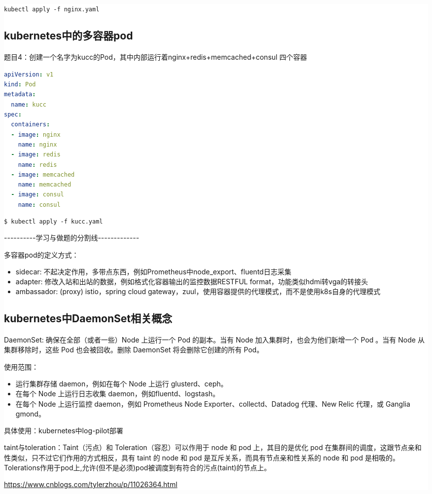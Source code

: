 ```
kubectl apply -f nginx.yaml
```

## kubernetes中的多容器pod

题目4：创建一个名字为kucc的Pod，其中内部运行着nginx+redis+memcached+consul 四个容器

```yaml
apiVersion: v1
kind: Pod
metadata:
  name: kucc
spec:
  containers:
  - image: nginx
    name: nginx
  - image: redis
    name: redis
  - image: memcached
    name: memcached
  - image: consul
    name: consul

```

```
$ kubectl apply -f kucc.yaml
```
----------学习与做题的分割线-------------

多容器pod的定义方式：
* sidecar: 不起决定作用，多带点东西，例如Prometheus中node_export、fluentd日志采集
* adapter: 修改入站和出站的数据，例如格式化容器输出的监控数据RESTFUL format，功能类似hdmi转vga的转接头
* ambassador: (proxy) istio，spring cloud gateway，zuul，使用容器提供的代理模式，而不是使用k8s自身的代理模式

## kubernetes中DaemonSet相关概念

DaemonSet: 确保在全部（或者一些）Node 上运行一个 Pod 的副本。当有 Node 加入集群时，也会为他们新增一个 Pod 。当有 Node 从集群移除时，这些 Pod 也会被回收。删除 DaemonSet 将会删除它创建的所有 Pod。

使用范围：

* 运行集群存储 daemon，例如在每个 Node 上运行 glusterd、ceph。
* 在每个 Node 上运行日志收集 daemon，例如fluentd、logstash。
* 在每个 Node 上运行监控 daemon，例如 Prometheus Node Exporter、collectd、Datadog 代理、New Relic 代理，或 Ganglia gmond。

具体使用：kubernetes中log-pilot部署

taint与toleration：Taint（污点）和 Toleration（容忍）可以作用于 node 和 pod 上，其目的是优化 pod 在集群间的调度，这跟节点亲和性类似，只不过它们作用的方式相反，具有 taint 的 node 和 pod 是互斥关系，而具有节点亲和性关系的 node 和 pod 是相吸的。Tolerations作用于pod上,允许(但不是必须)pod被调度到有符合的污点(taint)的节点上。

https://www.cnblogs.com/tylerzhou/p/11026364.html
